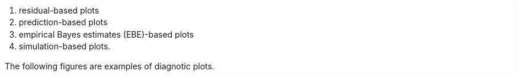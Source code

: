 1.  residual-based plots
2.  prediction-based plots
3.  empirical Bayes estimates (EBE)-based plots
4.  simulation-based plots.

The following figures are examples of diagnotic plots.